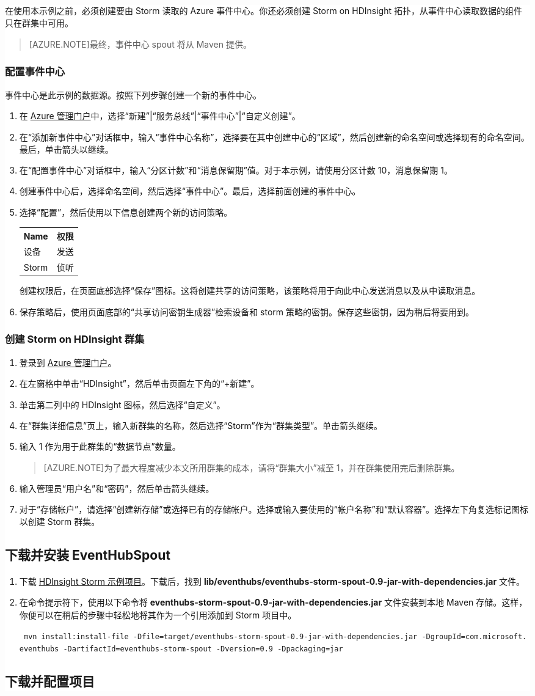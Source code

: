在使用本示例之前，必须创建要由 Storm 读取的 Azure 事件中心。你还必须创建 Storm on HDInsight 拓扑，从事件中心读取数据的组件只在群集中可用。

> [AZURE.NOTE]最终，事件中心 spout 将从 Maven 提供。

### 配置事件中心

事件中心是此示例的数据源。按照下列步骤创建一个新的事件中心。

1. 在 [Azure 管理门户](https://manage.windowsazure.cn)中，选择“新建”|“服务总线”|“事件中心”|“自定义创建”。

2. 在“添加新事件中心”对话框中，输入“事件中心名称”，选择要在其中创建中心的“区域”，然后创建新的命名空间或选择现有的命名空间。最后，单击箭头以继续。

2. 在“配置事件中心”对话框中，输入“分区计数”和“消息保留期”值。对于本示例，请使用分区计数 10，消息保留期 1。

3. 创建事件中心后，选择命名空间，然后选择“事件中心”。最后，选择前面创建的事件中心。

4. 选择“配置”，然后使用以下信息创建两个新的访问策略。

	<table>
	<tr><th>Name</th><th>权限</th></tr>
	<tr><td>设备</td><td>发送</td></tr>
	<tr><td>Storm</td><td>侦听</td></tr>
	</table>

	创建权限后，在页面底部选择“保存”图标。这将创建共享的访问策略，该策略将用于向此中心发送消息以及从中读取消息。

5. 保存策略后，使用页面底部的“共享访问密钥生成器”检索设备和 storm 策略的密钥。保存这些密钥，因为稍后将要用到。

### 创建 Storm on HDInsight 群集

1. 登录到 [Azure 管理门户](https://manage.windowsazure.cn/)。

2. 在左窗格中单击“HDInsight”，然后单击页面左下角的“+新建”。

3. 单击第二列中的 HDInsight 图标，然后选择“自定义”。

4. 在“群集详细信息”页上，输入新群集的名称，然后选择“Storm”作为“群集类型”。单击箭头继续。

5. 输入 1 作为用于此群集的“数据节点”数量。

	> [AZURE.NOTE]为了最大程度减少本文所用群集的成本，请将“群集大小”减至 1，并在群集使用完后删除群集。

6. 输入管理员“用户名”和“密码”，然后单击箭头继续。

4. 对于“存储帐户”，请选择“创建新存储”或选择已有的存储帐户。选择或输入要使用的“帐户名称”和“默认容器”。选择左下角复选标记图标以创建 Storm 群集。

## 下载并安装 EventHubSpout

1. 下载 [HDInsight Storm 示例项目](https://github.com/hdinsight/hdinsight-storm-examples/)。下载后，找到 **lib/eventhubs/eventhubs-storm-spout-0.9-jar-with-dependencies.jar** 文件。

2. 在命令提示符下，使用以下命令将 **eventhubs-storm-spout-0.9-jar-with-dependencies.jar** 文件安装到本地 Maven 存储。这样，你便可以在稍后的步骤中轻松地将其作为一个引用添加到 Storm 项目中。

		mvn install:install-file -Dfile=target/eventhubs-storm-spout-0.9-jar-with-dependencies.jar -DgroupId=com.microsoft.eventhubs -DartifactId=eventhubs-storm-spout -Dversion=0.9 -Dpackaging=jar

## 下载并配置项目


[azure-portal]: https://manage.windowsazure.cn/